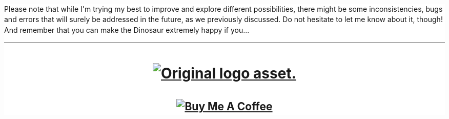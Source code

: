 </p>

Please note that while I'm trying my best to improve and explore different possibilities, there might be some inconsistencies, bugs and errors that will surely be addressed in the future, as we previously discussed. Do not hesitate to let me know about it, though! 
And remember that you can make the Dinosaur extremely happy if you...
<br />

---

<h1 align="center">
  <a href="https://karamazfolio.xyz/"><img src="https://github.com/JuditKaramazov/JuditKaramazfolio/blob/a7b1825e33711948f51e53e249751761e1779f56/public/karamaBrand.png" width="100" height="100" alt="Original logo asset.">
</h1>
<h2 align="center">
  <a href="https://www.buymeacoffee.com/JuditKaramazov" target="_blank"><img src="https://cdn.buymeacoffee.com/buttons/v2/default-yellow.png" alt="Buy Me A Coffee" style="height: 50px !important;width: 207px !important;" ></a>
</h2>
